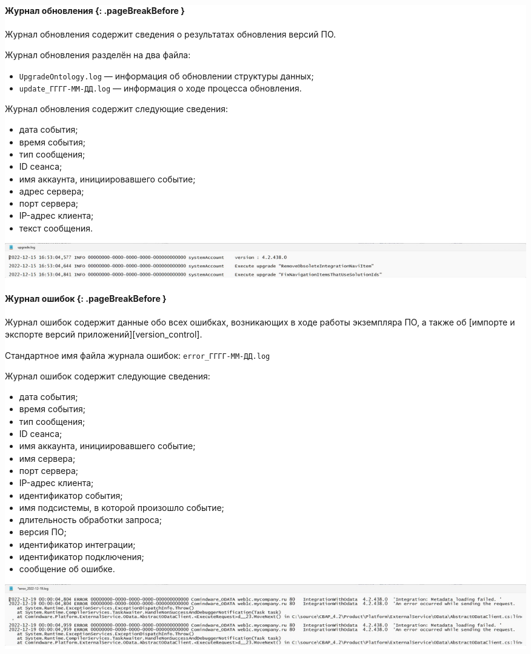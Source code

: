 #### Журнал обновления {: .pageBreakBefore }

Журнал обновления содержит сведения о результатах обновления версий ПО.

Журнал обновления разделён на два файла:

- `UpgradeOntology.log` — информация об обновлении структуры данных;
- `update_ГГГГ-ММ-ДД.log` — информация о ходе процесса обновления.

Журнал обновления содержит следующие сведения:

- дата события;
- время события;
- тип сообщения;
- ID сеанса;
- имя аккаунта, инициировавшего событие;
- адрес сервера;
- порт сервера;
- IP-адрес клиента;
- текст сообщения.

_![Пример журнала обновления](img/logging_engine_update_log.png)_

#### Журнал ошибок {: .pageBreakBefore }

Журнал ошибок содержит данные обо всех ошибках, возникающих в ходе работы экземпляра ПО, а также об [импорте и экспорте версий приложений][version_control].

Стандартное имя файла журнала ошибок: `error_ГГГГ-ММ-ДД.log`

Журнал ошибок содержит следующие сведения:

- дата события;
- время события;
- тип сообщения;
- ID сеанса;
- имя аккаунта, инициировавшего событие;
- имя сервера;
- порт сервера;
- IP-адрес клиента;
- идентификатор события;
- имя подсистемы, в которой произошло событие;
- длительность обработки запроса;
- версия ПО;
- идентификатор интеграции;
- идентификатор подключения;
- сообщение об ошибке.

_![Пример журнала ошибок](img/logging_engine_errror_log.png)_
